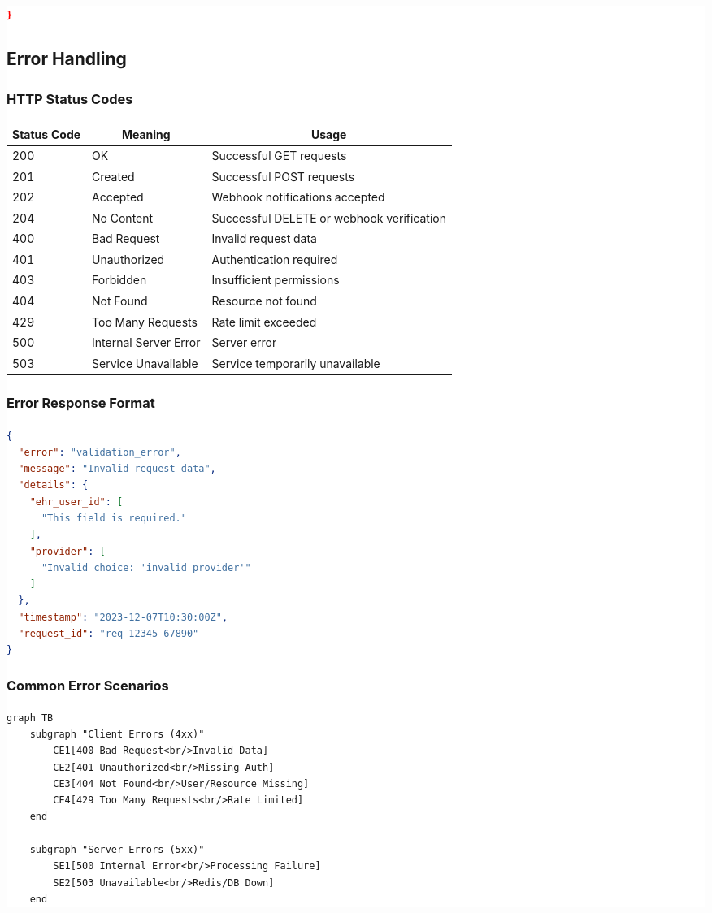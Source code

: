 ```json
}
```

## Error Handling

### HTTP Status Codes

| Status Code | Meaning | Usage |
|-------------|---------|-------|
| 200 | OK | Successful GET requests |
| 201 | Created | Successful POST requests |
| 202 | Accepted | Webhook notifications accepted |
| 204 | No Content | Successful DELETE or webhook verification |
| 400 | Bad Request | Invalid request data |
| 401 | Unauthorized | Authentication required |
| 403 | Forbidden | Insufficient permissions |
| 404 | Not Found | Resource not found |
| 429 | Too Many Requests | Rate limit exceeded |
| 500 | Internal Server Error | Server error |
| 503 | Service Unavailable | Service temporarily unavailable |

### Error Response Format

```json
{
  "error": "validation_error",
  "message": "Invalid request data",
  "details": {
    "ehr_user_id": [
      "This field is required."
    ],
    "provider": [
      "Invalid choice: 'invalid_provider'"
    ]
  },
  "timestamp": "2023-12-07T10:30:00Z",
  "request_id": "req-12345-67890"
}
```

### Common Error Scenarios

```mermaid
graph TB
    subgraph "Client Errors (4xx)"
        CE1[400 Bad Request<br/>Invalid Data]
        CE2[401 Unauthorized<br/>Missing Auth]
        CE3[404 Not Found<br/>User/Resource Missing]
        CE4[429 Too Many Requests<br/>Rate Limited]
    end

    subgraph "Server Errors (5xx)"
        SE1[500 Internal Error<br/>Processing Failure]
        SE2[503 Unavailable<br/>Redis/DB Down]
    end

```
